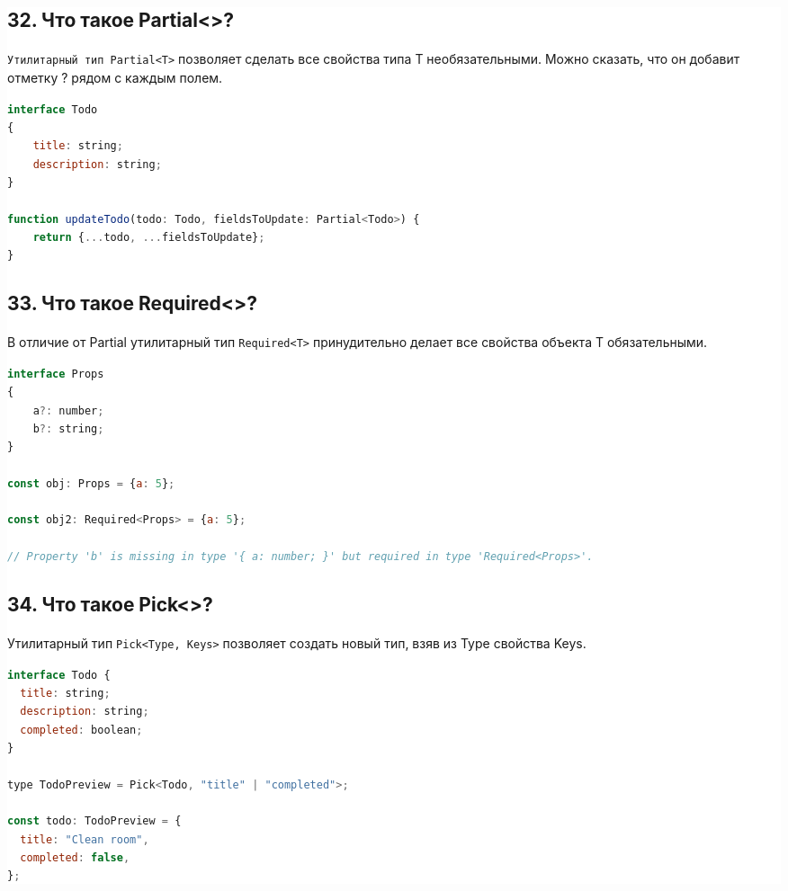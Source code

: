 ## 32. Что такое Partial<>?

`Утилитарный тип Partial<T>` позволяет сделать все свойства типа T необязательными. Можно сказать, что он добавит
отметку ? рядом с каждым полем.

```JavaScript
interface Todo
{
    title: string;
    description: string;
}

function updateTodo(todo: Todo, fieldsToUpdate: Partial<Todo>) {
    return {...todo, ...fieldsToUpdate};
}
```

## 33. Что такое Required<>?

В отличие от Partial утилитарный тип `Required<T>` принудительно делает все свойства объекта T обязательными.

```javascript
interface Props
{
    a?: number;
    b?: string;
}

const obj: Props = {a: 5};

const obj2: Required<Props> = {a: 5};

// Property 'b' is missing in type '{ a: number; }' but required in type 'Required<Props>'.
```

## 34. Что такое Pick<>?

Утилитарный тип `Pick<Type, Keys>` позволяет создать новый тип, взяв из Type свойства Keys.

```javascript
interface Todo {
  title: string;
  description: string;
  completed: boolean;
}

type TodoPreview = Pick<Todo, "title" | "completed">;

const todo: TodoPreview = {
  title: "Clean room",
  completed: false,
};
```
